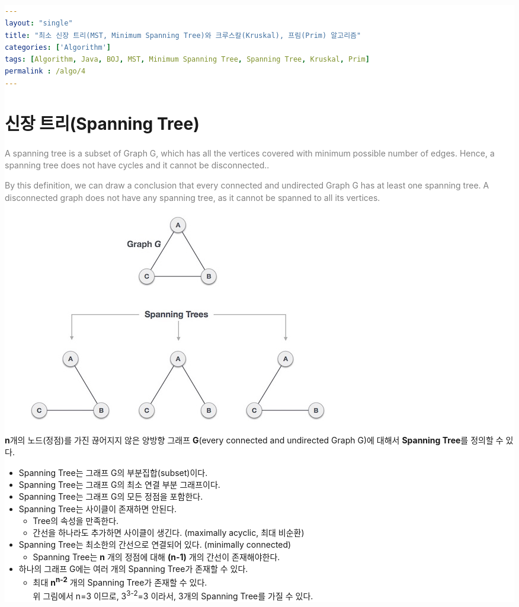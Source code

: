 ```yaml
---
layout: "single"
title: "최소 신장 트리(MST, Minimum Spanning Tree)와 크루스칼(Kruskal), 프림(Prim) 알고리즘"
categories: ['Algorithm']
tags: [Algorithm, Java, BOJ, MST, Minimum Spanning Tree, Spanning Tree, Kruskal, Prim]
permalink : /algo/4
---
```


# 신장 트리(Spanning Tree)

<span style="color:gray">A spanning tree is a subset of Graph G, which has all the vertices covered with minimum possible number of edges. Hence, a spanning tree does not have cycles and it cannot be disconnected..</span>

<span style="color:gray">By this definition, we can draw a conclusion that every connected and undirected Graph G has at least one spanning tree. A disconnected graph does not have any spanning tree, as it cannot be spanned to all its vertices.</span>

![210625124715.png](/assets/images/210625124715.png)

**n**개의 노드(정점)를 가진 끊어지지 않은 양방향 그래프 **G**(every connected and undirected Graph G)에 대해서 **Spanning Tree**를 정의할 수 있다.<br>
- Spanning Tree는 그래프 G의 부분집합(subset)이다.<br>
- Spanning Tree는 그래프 G의 최소 연결 부분 그래프이다.<br>
- Spanning Tree는 그래프 G의 모든 정점을 포함한다.<br>
- Spanning Tree는 사이클이 존재하면 안된다. 
  - Tree의 속성을 만족한다.
  - 간선을 하나라도 추가하면 사이클이 생긴다. (maximally acyclic, 최대 비순환)<br>
- Spanning Tree는 최소한의 간선으로 연결되어 있다. (minimally connected)<br>
  - Spanning Tree는 **n** 개의 정점에 대해 **(n-1)** 개의 간선이 존재해야한다.<br>
- 하나의 그래프 G에는 여러 개의 Spanning Tree가 존재할 수  있다.<br>
  - 최대 **n<sup>n-2</sup>** 개의 Spanning Tree가 존재할 수 있다.<br>
  위 그림에서 n=3 이므로, 3<sup>3-2</sup>=3 이라서, 3개의 Spanning Tree를 가질 수 있다.
